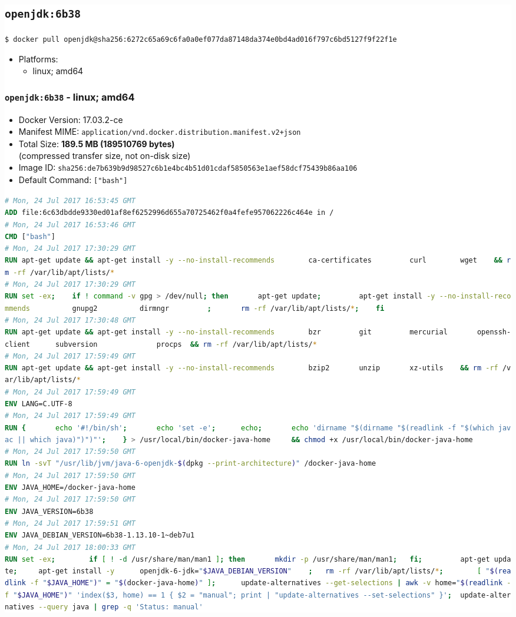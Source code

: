 ## `openjdk:6b38`

```console
$ docker pull openjdk@sha256:6272c65a69c6fa0a0ef077da87148da374e0bd4ad016f797c6bd5127f9f22f1e
```

-	Platforms:
	-	linux; amd64

### `openjdk:6b38` - linux; amd64

-	Docker Version: 17.03.2-ce
-	Manifest MIME: `application/vnd.docker.distribution.manifest.v2+json`
-	Total Size: **189.5 MB (189510769 bytes)**  
	(compressed transfer size, not on-disk size)
-	Image ID: `sha256:de7b639b9d98527c6b1e4bc4b51d01cdaf5850563e1aef58dcf75439b86aa106`
-	Default Command: `["bash"]`

```dockerfile
# Mon, 24 Jul 2017 16:53:45 GMT
ADD file:6c63dbdde9330ed01af8ef6252996d655a70725462f0a4fefe957062226c464e in / 
# Mon, 24 Jul 2017 16:53:46 GMT
CMD ["bash"]
# Mon, 24 Jul 2017 17:30:29 GMT
RUN apt-get update && apt-get install -y --no-install-recommends 		ca-certificates 		curl 		wget 	&& rm -rf /var/lib/apt/lists/*
# Mon, 24 Jul 2017 17:30:29 GMT
RUN set -ex; 	if ! command -v gpg > /dev/null; then 		apt-get update; 		apt-get install -y --no-install-recommends 			gnupg2 			dirmngr 		; 		rm -rf /var/lib/apt/lists/*; 	fi
# Mon, 24 Jul 2017 17:30:48 GMT
RUN apt-get update && apt-get install -y --no-install-recommends 		bzr 		git 		mercurial 		openssh-client 		subversion 				procps 	&& rm -rf /var/lib/apt/lists/*
# Mon, 24 Jul 2017 17:59:49 GMT
RUN apt-get update && apt-get install -y --no-install-recommends 		bzip2 		unzip 		xz-utils 	&& rm -rf /var/lib/apt/lists/*
# Mon, 24 Jul 2017 17:59:49 GMT
ENV LANG=C.UTF-8
# Mon, 24 Jul 2017 17:59:49 GMT
RUN { 		echo '#!/bin/sh'; 		echo 'set -e'; 		echo; 		echo 'dirname "$(dirname "$(readlink -f "$(which javac || which java)")")"'; 	} > /usr/local/bin/docker-java-home 	&& chmod +x /usr/local/bin/docker-java-home
# Mon, 24 Jul 2017 17:59:50 GMT
RUN ln -svT "/usr/lib/jvm/java-6-openjdk-$(dpkg --print-architecture)" /docker-java-home
# Mon, 24 Jul 2017 17:59:50 GMT
ENV JAVA_HOME=/docker-java-home
# Mon, 24 Jul 2017 17:59:50 GMT
ENV JAVA_VERSION=6b38
# Mon, 24 Jul 2017 17:59:51 GMT
ENV JAVA_DEBIAN_VERSION=6b38-1.13.10-1~deb7u1
# Mon, 24 Jul 2017 18:00:33 GMT
RUN set -ex; 		if [ ! -d /usr/share/man/man1 ]; then 		mkdir -p /usr/share/man/man1; 	fi; 		apt-get update; 	apt-get install -y 		openjdk-6-jdk="$JAVA_DEBIAN_VERSION" 	; 	rm -rf /var/lib/apt/lists/*; 		[ "$(readlink -f "$JAVA_HOME")" = "$(docker-java-home)" ]; 		update-alternatives --get-selections | awk -v home="$(readlink -f "$JAVA_HOME")" 'index($3, home) == 1 { $2 = "manual"; print | "update-alternatives --set-selections" }'; 	update-alternatives --query java | grep -q 'Status: manual'
```
